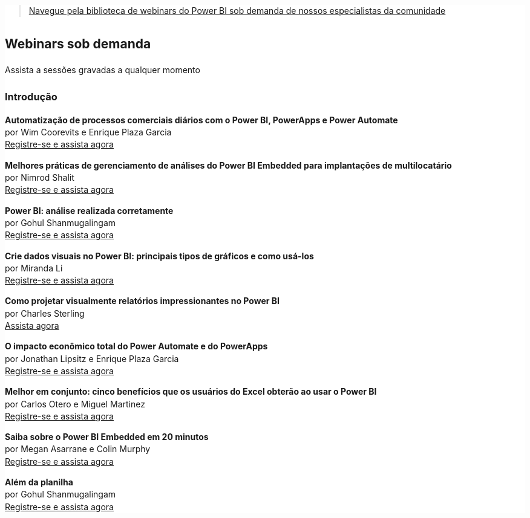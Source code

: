 >[Navegue pela biblioteca de webinars do Power BI sob demanda de nossos especialistas da comunidade](https://community.powerbi.com/t5/Webinars-and-Video-Gallery/bd-p/VideoTipsTricks?filter=webinars&featured=yes&Is=Website)

## <a name="on-demand-webinars"></a>Webinars sob demanda

Assista a sessões gravadas a qualquer momento

### <a name="getting-started"></a>Introdução

**Automatização de processos comerciais diários com o Power BI, PowerApps e Power Automate**
<br>por Wim Coorevits e Enrique Plaza Garcia
<br>[Registre-se e assista agora](https://info.microsoft.com/Automate-Day-to-Day-Business-Processes-with-Power-BI-Power-Apps-and-Microsoft-Flow-OnDemandRegistration.html)

**Melhores práticas de gerenciamento de análises do Power BI Embedded para implantações de multilocatário**
<br>por Nimrod Shalit
<br>[Registre-se e assista agora](https://info.microsoft.com/ww-landing-PBI-webinar-Best-Practices-for-Managing-Power-BI-Embedded-video.html?LCID=EN-US)

**Power BI: análise realizada corretamente**
<br>por Gohul Shanmugalingam
<br>[Registre-se e assista agora](https://info.microsoft.com/CA-PowerBI-WBNR-FY19-11Nov-08-PowerBIAnalyticsDoneRight-MCW0008690_01Registration-ForminBody.html?Is=Website)

**Crie dados visuais no Power BI:  principais tipos de gráficos e como usá-los**
<br>por Miranda Li
<br>[Registre-se e assista agora](https://info.microsoft.com/Make-your-Power-BI-Data-Visual-Registration.html?Is=Website)

**Como projetar visualmente relatórios impressionantes no Power BI**
<br>por Charles Sterling
<br>[Assista agora](https://community.powerbi.com/t5/Webinars-and-Video-Gallery/5-3-17-Webinar-How-to-Design-Visually-Stunning-Power-BI-Reports/m-p/168204?Is=Website)

**O impacto econômico total do Power Automate e do PowerApps**
<br>por Jonathan Lipsitz e Enrique Plaza Garcia
<br>[Registre-se e assista agora](https://info.microsoft.com/The-TEI-of-PowerApps-and-Microsoft-Flow-OnDemandRegistration.html?Is=Website)

**Melhor em conjunto: cinco benefícios que os usuários do Excel obterão ao usar o Power BI**
<br>por Carlos Otero e Miguel Martinez
<br>[Registre-se e assista agora](https://info.microsoft.com/excel-powerbi-better-together.html?Is=Website)

**Saiba sobre o Power BI Embedded em 20 minutos**
<br>por Megan Asarrane e Colin Murphy
<br>[Registre-se e assista agora](https://info.microsoft.com/ww-landing-power-bi-embedded-in-20-min.html?Is=Website)

**Além da planilha**
<br>por Gohul Shanmugalingam
<br>[Registre-se e assista agora](https://info.microsoft.com/CA-PowerBI-WBNR-FY18-05May-09-DataBeyondtheSpreadsheet-MCW0006385_01Registration-ForminBody.html?Is=Website)

